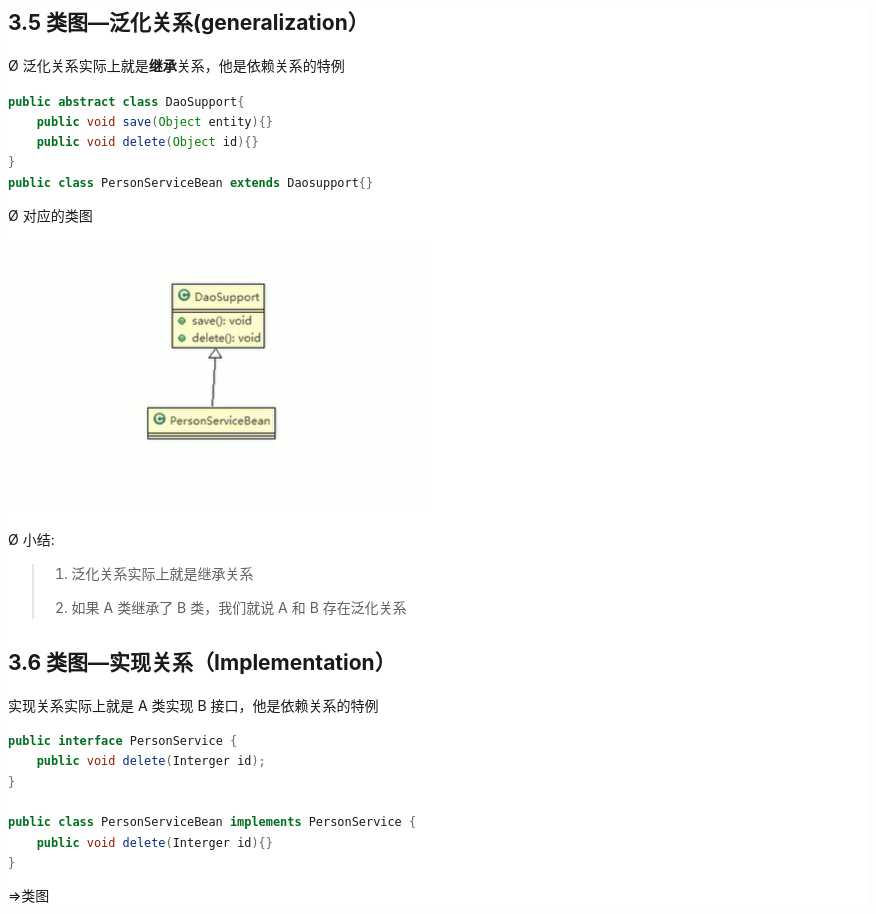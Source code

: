 

## 3.5 类图—泛化关系(generalization）

Ø 泛化关系实际上就是**继承**关系，他是依赖关系的特例

```java
public abstract class DaoSupport{
    public void save(Object entity){}
    public void delete(Object id){}
}
public class PersonServiceBean extends Daosupport{}
```



Ø 对应的类图

 ![image-20210306105654873](图解Java设计模式.assets/image-20210306105654873.png)

Ø 小结:

> 1) 泛化关系实际上就是继承关系
>
> 2) 如果 A 类继承了 B 类，我们就说 A 和 B 存在泛化关系

## 3.6 类图—实现关系（Implementation）

实现关系实际上就是 A 类实现 B 接口，他是依赖关系的特例

```java
public interface PersonService {
    public void delete(Interger id);
}

public class PersonServiceBean implements PersonService {
    public void delete(Interger id){}
}
```

=>类图
